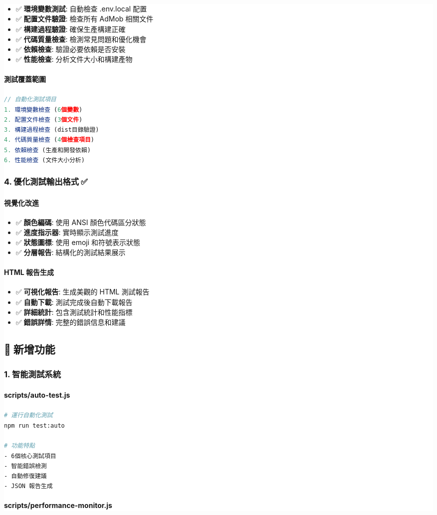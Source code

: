 - ✅ **環境變數測試**: 自動檢查 .env.local 配置
- ✅ **配置文件驗證**: 檢查所有 AdMob 相關文件
- ✅ **構建過程驗證**: 確保生產構建正確
- ✅ **代碼質量檢查**: 檢測常見問題和優化機會
- ✅ **依賴檢查**: 驗證必要依賴是否安裝
- ✅ **性能檢查**: 分析文件大小和構建產物

#### **測試覆蓋範圍**

```javascript
// 自動化測試項目
1. 環境變數檢查 (6個變數)
2. 配置文件檢查 (3個文件)
3. 構建過程檢查 (dist目錄驗證)
4. 代碼質量檢查 (4個檢查項目)
5. 依賴檢查 (生產和開發依賴)
6. 性能檢查 (文件大小分析)
```

### 4. 優化測試輸出格式 ✅

#### **視覺化改進**

- ✅ **顏色編碼**: 使用 ANSI 顏色代碼區分狀態
- ✅ **進度指示器**: 實時顯示測試進度
- ✅ **狀態圖標**: 使用 emoji 和符號表示狀態
- ✅ **分層報告**: 結構化的測試結果展示

#### **HTML 報告生成**

- ✅ **可視化報告**: 生成美觀的 HTML 測試報告
- ✅ **自動下載**: 測試完成後自動下載報告
- ✅ **詳細統計**: 包含測試統計和性能指標
- ✅ **錯誤詳情**: 完整的錯誤信息和建議

## 🚀 新增功能

### 1. 智能測試系統

#### **scripts/auto-test.js**

```bash
# 運行自動化測試
npm run test:auto

# 功能特點
- 6個核心測試項目
- 智能錯誤檢測
- 自動修復建議
- JSON 報告生成
```

#### **scripts/performance-monitor.js**
